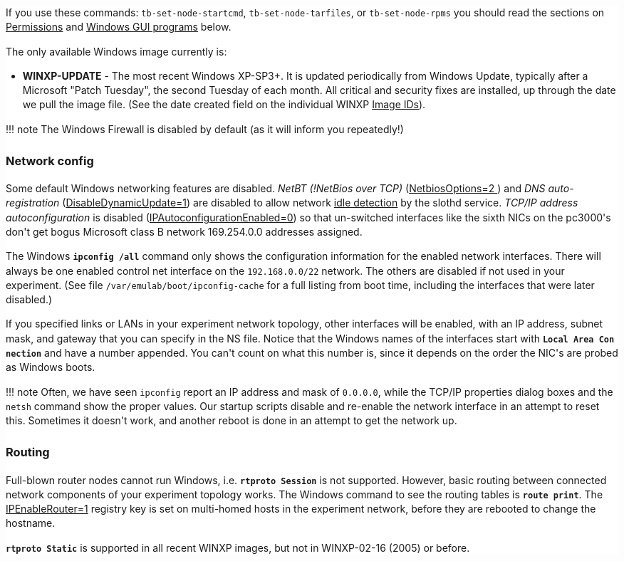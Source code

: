 If you use these commands: ```tb-set-node-startcmd```, ```tb-set-node-tarfiles```, or ```tb-set-node-rpms``` you should read the sections on <a href="#Cygwin_permissions">Permissions</a> and <a href="#Cygwin_GUI">Windows GUI programs</a> below.

The only available Windows image currently is:

* **WINXP-UPDATE** - The most recent Windows XP-SP3+. It is updated periodically from Windows Update, typically after a Microsoft "Patch Tuesday", the second Tuesday of each month. All critical and security fixes are installed, up through the date we pull the image file. (See the date created field on the individual WINXP <a href="https://www.isi.deterlab.net/showimageid_list.php3">Image IDs</a>).

!!! note
    The Windows Firewall is disabled by default (as it will inform you repeatedly!)

### <a id="Network_config"></a>Network config

Some default Windows networking features are disabled. *NetBT (!NetBios over TCP)* (<a href="http://www.microsoft.com/technet/prodtechnol/windowsserver2003/library/DepKit/40c09844-a669-463c-94dc-7ccf7214083d.mspx">NetbiosOptions=2 </a>) and *DNS auto-registration* (<a href="http://support.microsoft.com/default.aspx?scid=kb;EN-US;q246804">DisableDynamicUpdate=1</a>) are disabled to allow network <a href="/core/swapping/#idleness">idle detection</a> by the slothd service. *TCP/IP address autoconfiguration* is disabled (<a href="http://www.microsoft.com/resources/documentation/Windows/2000/server/reskit/en-us/Default.asp?url=/resources/documentation/Windows/2000/server/reskit/en-us/regentry/58861.asp">IPAutoconfigurationEnabled=0</a>) so that un-switched interfaces like the sixth NICs on the pc3000's don't get bogus Microsoft class B network 169.254.0.0 addresses assigned.

The Windows **`ipconfig /all`** command only shows the configuration information for the enabled network interfaces. There will always be one enabled control net interface on the `192.168.0.0/22` network. The others are disabled if not used in your experiment. (See file `/var/emulab/boot/ipconfig-cache` for a full listing from boot time, including the interfaces that were later disabled.)

If you specified links or LANs in your experiment network topology, other interfaces will be enabled, with an IP address, subnet mask, and gateway that you can specify in the NS file. Notice that the Windows names of the interfaces start with **`Local Area Connection`** and have a number appended. You can't count on what this number is, since it depends on the order the NIC's are probed as Windows boots.

!!! note
    Often, we have seen `ipconfig` report an IP address and mask of `0.0.0.0`, while the TCP/IP properties dialog boxes and the `netsh` command show the proper values. Our startup scripts disable and re-enable the network interface in an attempt to reset this. Sometimes it doesn't work, and another reboot is done in an attempt to get the network up.

### Routing

Full-blown router nodes cannot run Windows, i.e. **`rtproto Session`** is not supported. However, basic routing between connected network components of your experiment topology works. The Windows command to see the routing tables is **`route print`**. The <a href="http://www.microsoft.com/windows2000/en/advanced/help/default.asp?url=/windows2000/en/advanced/help/sag_TCPIP_pro_EnableForwarding.htm">IPEnableRouter=1</a> registry key is set on multi-homed hosts in the experiment network, before they are rebooted to change the hostname.

**`rtproto Static`** is supported in all recent WINXP images, but not in WINXP-02-16 (2005) or before.
